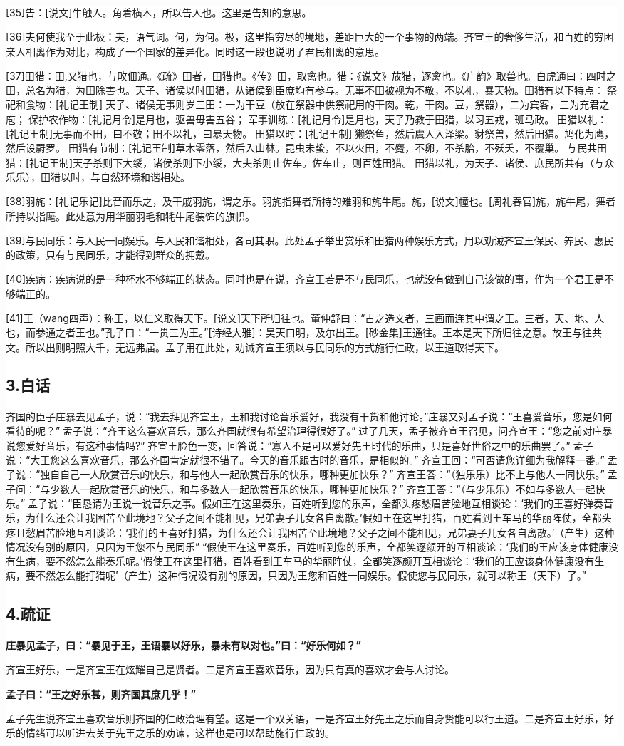 [35]告：[说文]牛触人。角着横木，所以告人也。这里是告知的意思。

[36]夫何使我至于此极：夫，语气词。何，为何。极，这里指穷尽的境地，差距巨大的一个事物的两端。齐宣王的奢侈生活，和百姓的穷困亲人相离作为对比，构成了一个国家的差异化。同时这一段也说明了君民相离的意思。

[37]田猎：田,又猎也，与畋佃通。《疏》田者，田猎也。《传》田，取禽也。猎：《说文》放猎，逐禽也。《广韵》取兽也。白虎通曰：四时之田，总名为猎，为田除害也。天子、诸侯以时田猎，从诸侯到臣庶均有参与。无事不田被视为不敬，不以礼，暴天物。田猎有以下特点：
祭祀和食物：[礼记王制] 天子、诸侯无事则岁三田：一为干豆（放在祭器中供祭祀用的干肉。乾，干肉。豆，祭器），二为宾客，三为充君之庖；
保护农作物：[礼记月令]是月也，驱兽毋害五谷；
军事训练：[礼记月令]是月也，天子乃教于田猎，以习五戎，班马政。
田猎以礼：[礼记王制]无事而不田，曰不敬；田不以礼，曰暴天物。
田猎以时：[礼记王制] 獭祭鱼，然后虞人入泽梁。豺祭兽，然后田猎。鸠化为鹰，然后设罻罗。
田猎有节制：[礼记王制]草木零落，然后入山林。昆虫未蛰，不以火田，不麑，不卵，不杀胎，不殀夭，不覆巢。
与民共田猎：[礼记王制]天子杀则下大绥，诸侯杀则下小绥，大夫杀则止佐车。佐车止，则百姓田猎。
田猎以礼，为天子、诸侯、庶民所共有（与众乐乐），田猎以时，与自然环境和谐相处。

[38]羽旄：[礼记乐记]比音而乐之，及干戚羽旄，谓之乐。羽旄指舞者所持的雉羽和旄牛尾。旄，[说文]幢也。[周礼春官]旄，旄牛尾，舞者所持以指麾。此处意为用华丽羽毛和牦牛尾装饰的旗帜。

[39]与民同乐：与人民一同娱乐。与人民和谐相处，各司其职。此处孟子举出赏乐和田猎两种娱乐方式，用以劝诫齐宣王保民、养民、惠民的政策，只有与民同乐，才能得到群众的拥戴。

[40]疾病：疾病说的是一种杯水不够端正的状态。同时也是在说，齐宣王若是不与民同乐，也就没有做到自己该做的事，作为一个君王是不够端正的。

[41]王（wang四声）：称王，以仁义取得天下。[说文]天下所归往也。董仲舒曰：“古之造文者，三画而连其中谓之王。三者，天、地、人也，而参通之者王也。”孔子曰：“一贯三为王。”[诗经大雅]：昊天曰明，及尔出王。[砂金集]王通往。王本是天下所归往之意。故王与往共文。所以出则明照大千，无远弗届。孟子用在此处，劝诫齐宣王须以与民同乐的方式施行仁政，以王道取得天下。

## 3.白话

齐国的臣子庄暴去见孟子，说：“我去拜见齐宣王，王和我讨论音乐爱好，我没有干货和他讨论。”庄暴又对孟子说：“王喜爱音乐，您是如何看待的呢？”
孟子说：“齐王这么喜欢音乐，那么齐国就很有希望治理得很好了。”
过了几天，孟子被齐宣王召见，问齐宣王：“您之前对庄暴说您爱好音乐，有这种事情吗?”
齐宣王脸色一变，回答说：“寡人不是可以爱好先王时代的乐曲，只是喜好世俗之中的乐曲罢了。”
孟子说：“大王您这么喜欢音乐，那么齐国肯定就很不错了。今天的音乐跟古时的音乐，是相似的。”
齐宣王回：“可否请您详细为我解释一番。”
孟子说：“独自自己一人欣赏音乐的快乐，和与他人一起欣赏音乐的快乐，哪种更加快乐？”
齐宣王答：“（独乐乐）比不上与他人一同快乐。”
孟子问：“与少数人一起欣赏音乐的快乐，和与多数人一起欣赏音乐的快乐，哪种更加快乐？”
齐宣王答：“（与少乐乐）不如与多数人一起快乐。”
孟子说：“臣恳请为王说一说音乐之事。假如王在这里奏乐，百姓听到您的乐声，全都头疼愁眉苦脸地互相谈论：‘我们的王喜好弹奏音乐，为什么还会让我困苦至此境地？父子之间不能相见，兄弟妻子儿女各自离散。’假如王在这里打猎，百姓看到王车马的华丽阵仗，全都头疼且愁眉苦脸地互相谈论：‘我们的王喜好打猎，为什么还会让我困苦至此境地？父子之间不能相见，兄弟妻子儿女各自离散。’（产生）这种情况没有别的原因，只因为王您不与民同乐”
“假使王在这里奏乐，百姓听到您的乐声，全都笑逐颜开的互相谈论：‘我们的王应该身体健康没有生病，要不然怎么能奏乐呢。’假使王在这里打猎，百姓看到王车马的华丽阵仗，全都笑逐颜开互相谈论：‘我们的王应该身体健康没有生病，要不然怎么能打猎呢’（产生）这种情况没有别的原因，只因为王您和百姓一同娱乐。假使您与民同乐，就可以称王（天下）了。”

## 4.疏证

**庄暴见孟子，曰：“暴见于王，王语暴以好乐，暴未有以对也。”曰：“好乐何如？”**

齐宣王好乐，一是齐宣王在炫耀自己是贤者。二是齐宣王喜欢音乐，因为只有真的喜欢才会与人讨论。



**孟子曰：“王之好乐甚，则齐国其庶几乎！”**

孟子先生说齐宣王喜欢音乐则齐国的仁政治理有望。这是一个双关语，一是齐宣王好先王之乐而自身贤能可以行王道。二是齐宣王好乐，好乐的情绪可以听进去关于先王之乐的劝谏，这样也是可以帮助施行仁政的。


